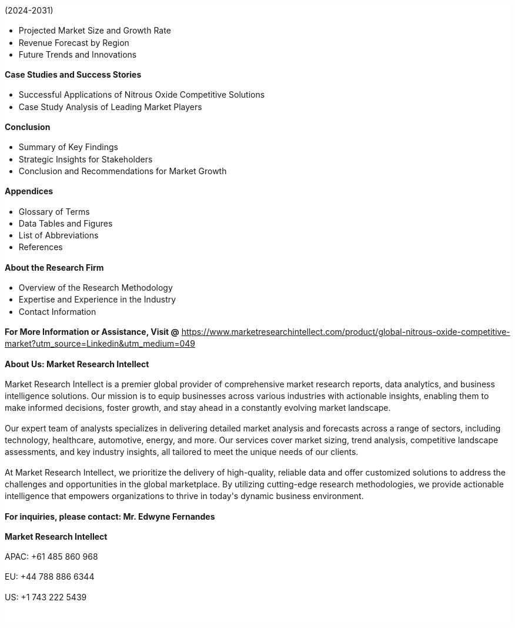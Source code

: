 (2024-2031)</strong></p><ul><li>Projected Market Size and Growth Rate</li><li>Revenue Forecast by Region</li><li>Future Trends and Innovations</li></ul><p><strong>Case Studies and Success Stories</strong></p><ul><li>Successful Applications of Nitrous Oxide Competitive Solutions</li><li>Case Study Analysis of Leading Market Players</li></ul><p><strong>Conclusion</strong></p><ul><li>Summary of Key Findings</li><li>Strategic Insights for Stakeholders</li><li>Conclusion and Recommendations for Market Growth</li></ul><p><strong>Appendices</strong></p><ul><li>Glossary of Terms</li><li>Data Tables and Figures</li><li>List of Abbreviations</li><li>References</li></ul><p><strong>About the Research Firm</strong></p><ul><li>Overview of the Research Methodology</li><li>Expertise and Experience in the Industry</li><li>Contact Information</li></ul></div><div class="article-main__content" data-test-id="publishing-text-block"><p><span class="font-[700]"><strong>For More Information or Assistance, Visit @</strong>&nbsp;<a href="https://www.marketresearchintellect.com/product/global-nitrous-oxide-competitive-market?utm_source=Linkedin&utm_medium=049">https://www.marketresearchintellect.com/product/global-nitrous-oxide-competitive-market?utm_source=Linkedin&utm_medium=049</a></span></p><p><strong>About Us: Market Research Intellect</strong></p><p>Market Research Intellect is a premier global provider of comprehensive market research reports, data analytics, and business intelligence solutions. Our mission is to equip businesses across various industries with actionable insights, enabling them to make informed decisions, foster growth, and stay ahead in a constantly evolving market landscape.</p><p>Our expert team of analysts specializes in delivering detailed market analysis and forecasts across a range of sectors, including technology, healthcare, automotive, energy, and more. Our services cover market sizing, trend analysis, competitive landscape assessments, and key industry insights, all tailored to meet the unique needs of our clients.</p><p>At Market Research Intellect, we prioritize the delivery of high-quality, reliable data and offer customized solutions to address the challenges and opportunities in the global marketplace. By utilizing cutting-edge research methodologies, we provide actionable intelligence that empowers organizations to thrive in today's dynamic business environment.</p><p><strong>For inquiries, please contact: Mr. Edwyne Fernandes</strong></p><p><strong>Market Research Intellect</strong></p><p>APAC: +61 485 860 968</p><p>EU: +44 788 886 6344</p><p>US: +1 743 222 5439</p></div><div class="article-main__content" data-test-id="publishing-text-block">&nbsp;</div>
